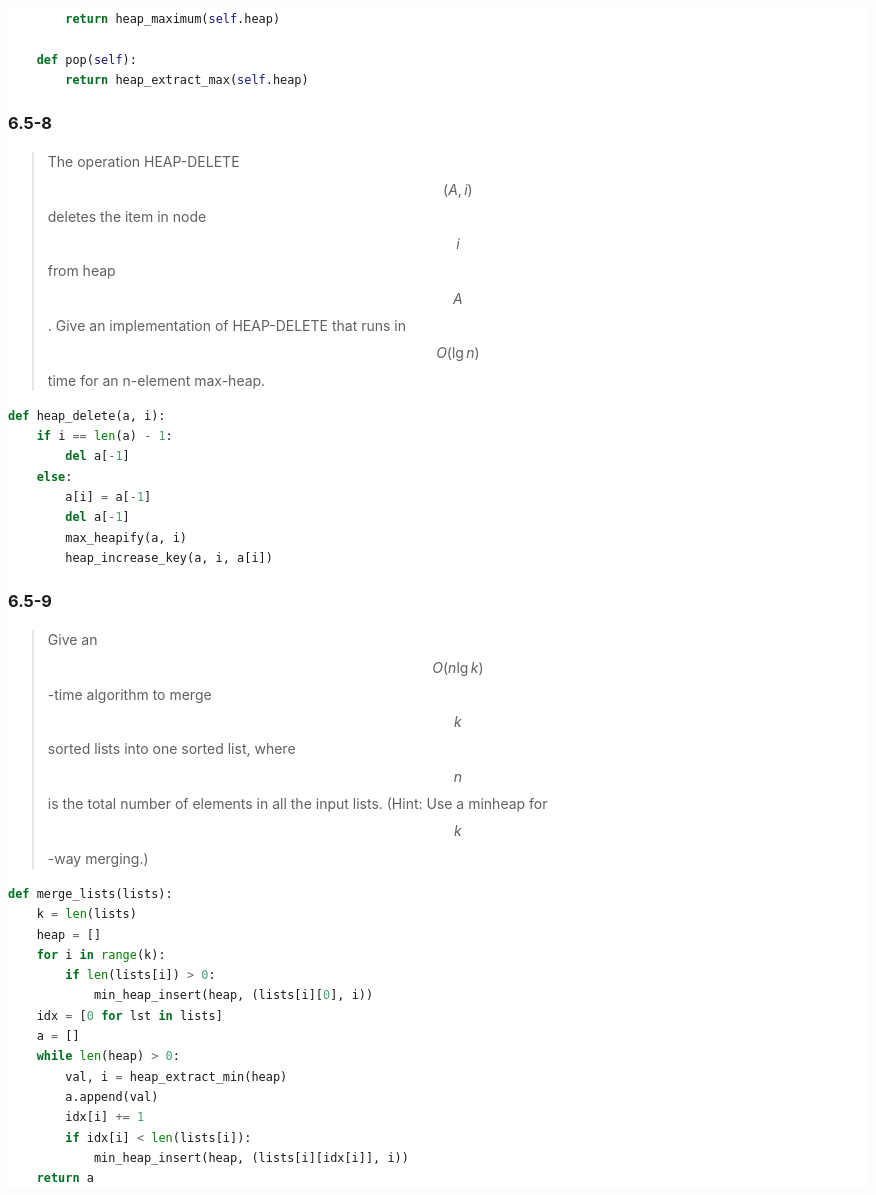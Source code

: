```python
        return heap_maximum(self.heap)

    def pop(self):
        return heap_extract_max(self.heap)
```

### 6.5-8

> The operation HEAP-DELETE$$(A, i)$$ deletes the item in node $$i$$ from heap $$A$$. Give an implementation of HEAP-DELETE that runs in $$O(\lg n)$$ time for an n-element max-heap.

```python
def heap_delete(a, i):
    if i == len(a) - 1:
        del a[-1]
    else:
        a[i] = a[-1]
        del a[-1]
        max_heapify(a, i)
        heap_increase_key(a, i, a[i])
```

### 6.5-9

> Give an $$O(n \lg k)$$-time algorithm to merge $$k$$ sorted lists into one sorted list, where $$n$$ is the total number of elements in all the input lists. (Hint: Use a minheap for $$k$$-way merging.)

```python
def merge_lists(lists):
    k = len(lists)
    heap = []
    for i in range(k):
        if len(lists[i]) > 0:
            min_heap_insert(heap, (lists[i][0], i))
    idx = [0 for lst in lists]
    a = []
    while len(heap) > 0:
        val, i = heap_extract_min(heap)
        a.append(val)
        idx[i] += 1
        if idx[i] < len(lists[i]):
            min_heap_insert(heap, (lists[i][idx[i]], i))
    return a
```
